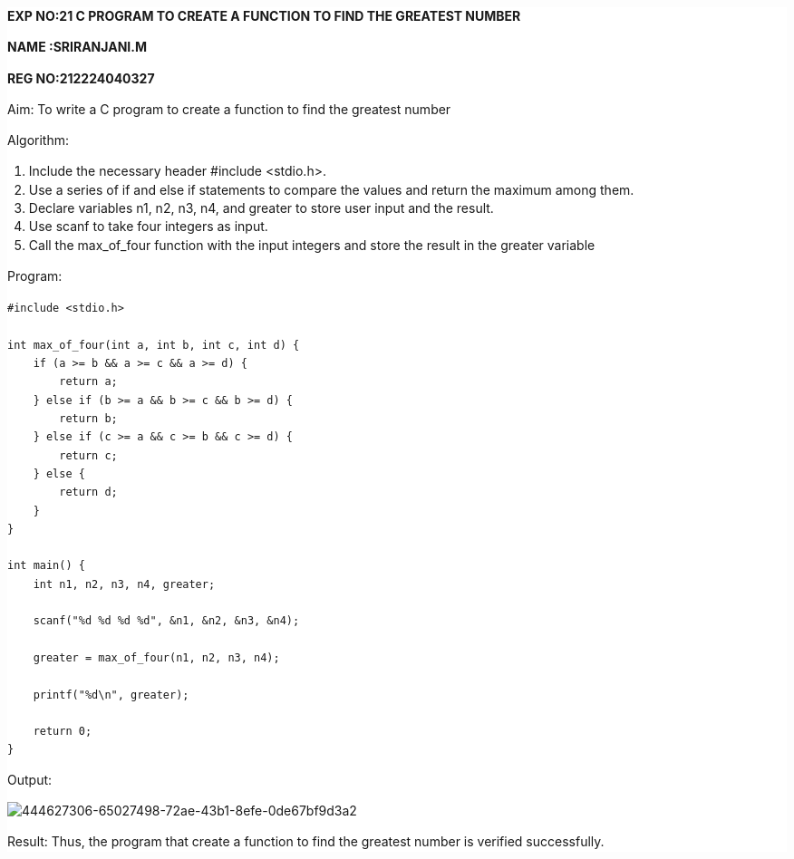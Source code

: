 **EXP NO:21 C PROGRAM TO CREATE A FUNCTION TO FIND THE GREATEST NUMBER**

**NAME  :SRIRANJANI.M**

**REG NO:212224040327**

Aim:
To write a C program to create a function to find the greatest number

Algorithm:
1.	Include the necessary header #include <stdio.h>.
2.	Use a series of if and else if statements to compare the values and return the maximum among them.
3.	Declare variables n1, n2, n3, n4, and greater to store user input and the result.
4.	Use scanf to take four integers as input.
5.	Call the max_of_four function with the input integers and store the result in the greater variable
 
Program:

```
#include <stdio.h>

int max_of_four(int a, int b, int c, int d) {
    if (a >= b && a >= c && a >= d) {
        return a;
    } else if (b >= a && b >= c && b >= d) {
        return b;
    } else if (c >= a && c >= b && c >= d) {
        return c;
    } else {
        return d;
    }
}

int main() {
    int n1, n2, n3, n4, greater;

    scanf("%d %d %d %d", &n1, &n2, &n3, &n4);

    greater = max_of_four(n1, n2, n3, n4);

    printf("%d\n", greater);

    return 0;
}

```

Output:

![444627306-65027498-72ae-43b1-8efe-0de67bf9d3a2](https://github.com/user-attachments/assets/760b0a94-eab9-4d34-ba19-329516ea162a)


Result:
Thus, the program  that create a function to find the greatest number is verified successfully.
